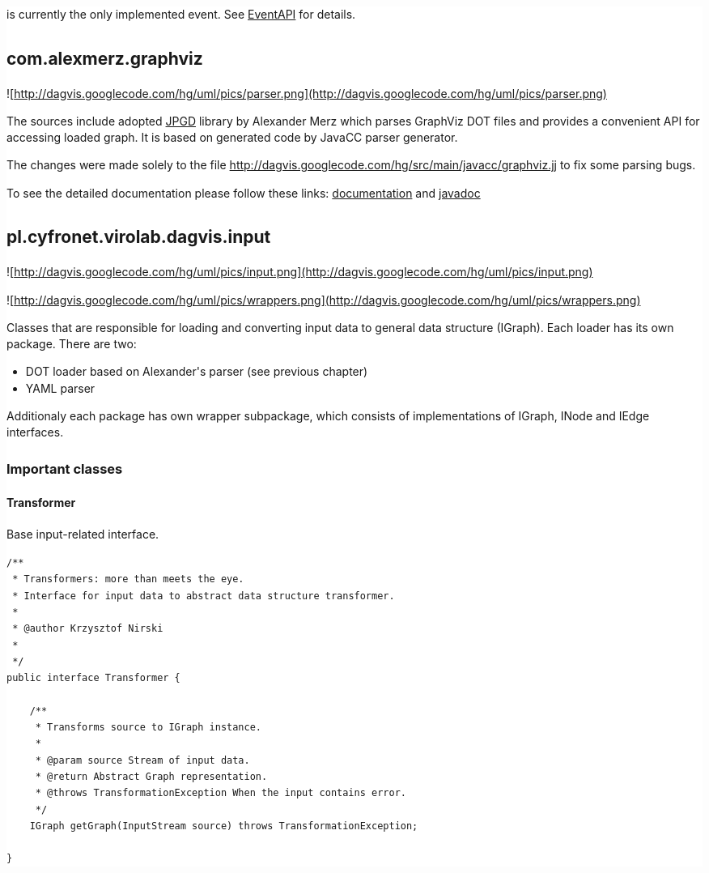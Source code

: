 is currently the only implemented event. See [EventAPI](EventAPI.md) for details.


## com.alexmerz.graphviz ##

![http://dagvis.googlecode.com/hg/uml/pics/parser.png](http://dagvis.googlecode.com/hg/uml/pics/parser.png)

The sources include adopted [JPGD](http://www.alexander-merz.com/graphviz/) library by Alexander Merz which parses GraphViz DOT files and provides a convenient API for accessing loaded graph. It is based on generated code by JavaCC parser generator.

The changes were made solely to the file http://dagvis.googlecode.com/hg/src/main/javacc/graphviz.jj to fix some parsing bugs.

To see the detailed documentation please follow these links: [documentation](http://www.alexander-merz.com/graphviz/doc.html) and [javadoc](http://www.alexander-merz.com/graphviz/doc/index.html)


## pl.cyfronet.virolab.dagvis.input ##

![http://dagvis.googlecode.com/hg/uml/pics/input.png](http://dagvis.googlecode.com/hg/uml/pics/input.png)

![http://dagvis.googlecode.com/hg/uml/pics/wrappers.png](http://dagvis.googlecode.com/hg/uml/pics/wrappers.png)

Classes that are responsible for loading and converting input data to general data structure (IGraph). Each loader has its own package. There are two:

  * DOT loader based on Alexander's parser (see previous chapter)
  * YAML parser

Additionaly each package has own wrapper subpackage, which consists of implementations of IGraph, INode and IEdge interfaces.

### Important classes ###

#### Transformer ####
Base input-related interface.

```
/**
 * Transformers: more than meets the eye.
 * Interface for input data to abstract data structure transformer.
 * 
 * @author Krzysztof Nirski
 *
 */
public interface Transformer {
	
	/**
	 * Transforms source to IGraph instance.
	 * 
	 * @param source Stream of input data.
	 * @return Abstract Graph representation.
	 * @throws TransformationException When the input contains error. 
	 */
	IGraph getGraph(InputStream source) throws TransformationException;
	
}
```
